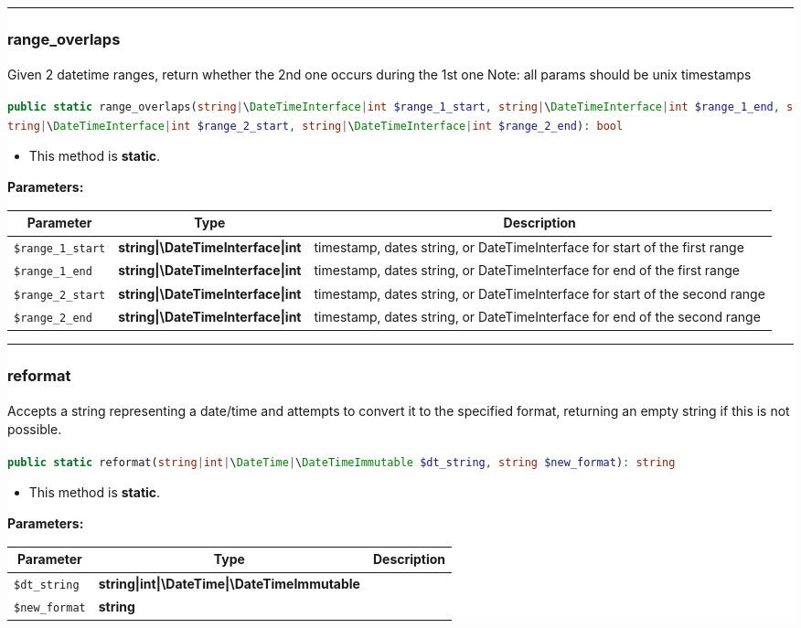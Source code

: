 


***

### range_overlaps

Given 2 datetime ranges, return whether the 2nd one occurs during the 1st one
Note: all params should be unix timestamps

```php
public static range_overlaps(string|\DateTimeInterface|int $range_1_start, string|\DateTimeInterface|int $range_1_end, string|\DateTimeInterface|int $range_2_start, string|\DateTimeInterface|int $range_2_end): bool
```



* This method is **static**.




**Parameters:**

| Parameter | Type | Description |
|-----------|------|-------------|
| `$range_1_start` | **string&#124;\DateTimeInterface&#124;int** | timestamp, dates string, or DateTimeInterface for start of the first range |
| `$range_1_end` | **string&#124;\DateTimeInterface&#124;int** | timestamp, dates string, or DateTimeInterface for end of the first range |
| `$range_2_start` | **string&#124;\DateTimeInterface&#124;int** | timestamp, dates string, or DateTimeInterface for start of the second range |
| `$range_2_end` | **string&#124;\DateTimeInterface&#124;int** | timestamp, dates string, or DateTimeInterface for end of the second range |




***

### reformat

Accepts a string representing a date/time and attempts to convert it to
the specified format, returning an empty string if this is not possible.

```php
public static reformat(string|int|\DateTime|\DateTimeImmutable $dt_string, string $new_format): string
```



* This method is **static**.




**Parameters:**

| Parameter | Type | Description |
|-----------|------|-------------|
| `$dt_string` | **string&#124;int&#124;\DateTime&#124;\DateTimeImmutable** |  |
| `$new_format` | **string** |  |
